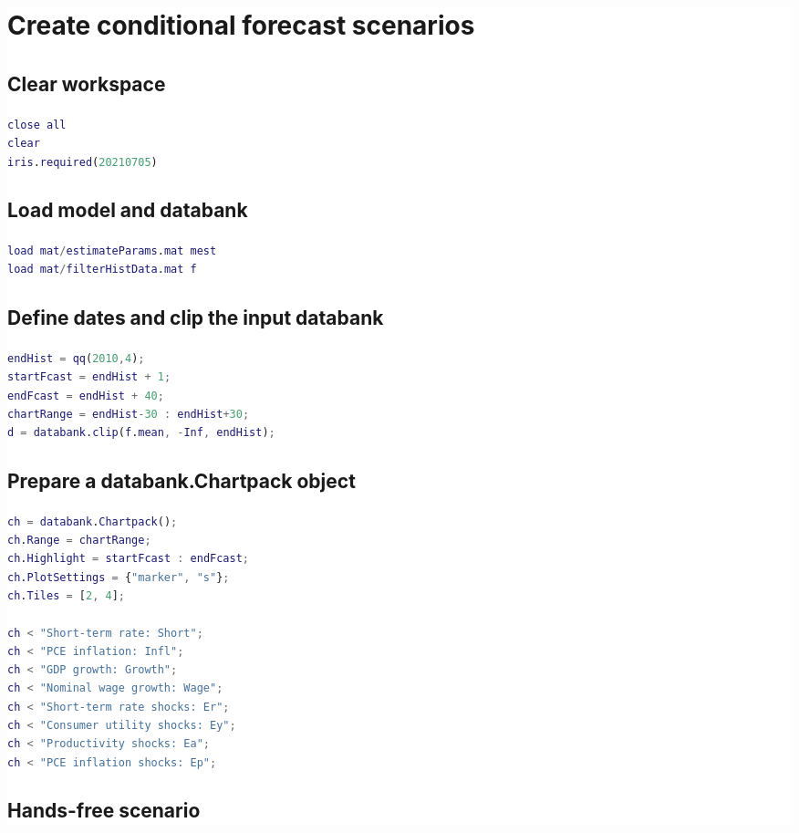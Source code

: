 # Create conditional forecast scenarios



## Clear workspace

```matlab
close all
clear
iris.required(20210705)
```


## Load model and databank

```matlab
load mat/estimateParams.mat mest
load mat/filterHistData.mat f
```


## Define dates and clip the input databank

```matlab
endHist = qq(2010,4);
startFcast = endHist + 1;
endFcast = endHist + 40;
chartRange = endHist-30 : endHist+30;
d = databank.clip(f.mean, -Inf, endHist);
```


## Prepare a databank.Chartpack object

```matlab
ch = databank.Chartpack();
ch.Range = chartRange;
ch.Highlight = startFcast : endFcast;
ch.PlotSettings = {"marker", "s"};
ch.Tiles = [2, 4];

ch < "Short-term rate: Short";
ch < "PCE inflation: Infl";
ch < "GDP growth: Growth";
ch < "Nominal wage growth: Wage";
ch < "Short-term rate shocks: Er";
ch < "Consumer utility shocks: Ey";
ch < "Productivity shocks: Ea";
ch < "PCE inflation shocks: Ep";
```


## Hands-free scenario
